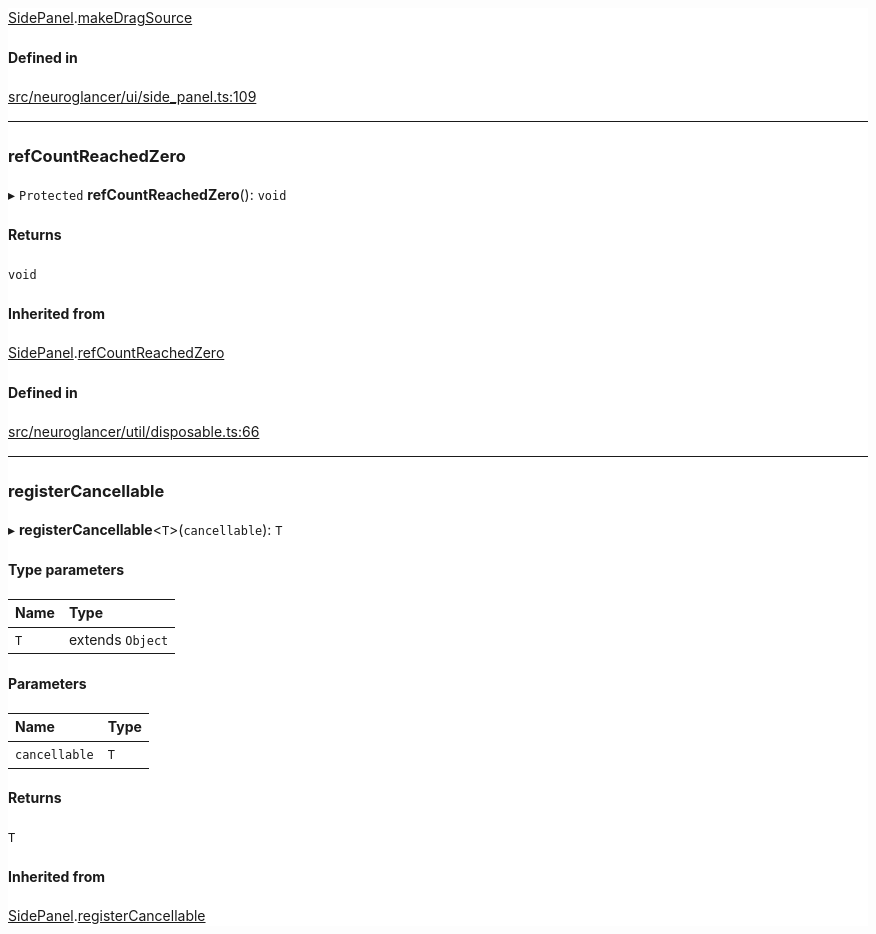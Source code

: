 [SidePanel](neuroglancer_ui_side_panel.SidePanel.md).[makeDragSource](neuroglancer_ui_side_panel.SidePanel.md#makedragsource)

#### Defined in

[src/neuroglancer/ui/side_panel.ts:109](https://github.com/ActiveBrainAtlas2/neuroglancer/blob/91617476/src/neuroglancer/ui/side_panel.ts#L109)

___

### refCountReachedZero

▸ `Protected` **refCountReachedZero**(): `void`

#### Returns

`void`

#### Inherited from

[SidePanel](neuroglancer_ui_side_panel.SidePanel.md).[refCountReachedZero](neuroglancer_ui_side_panel.SidePanel.md#refcountreachedzero)

#### Defined in

[src/neuroglancer/util/disposable.ts:66](https://github.com/ActiveBrainAtlas2/neuroglancer/blob/91617476/src/neuroglancer/util/disposable.ts#L66)

___

### registerCancellable

▸ **registerCancellable**<`T`\>(`cancellable`): `T`

#### Type parameters

| Name | Type |
| :------ | :------ |
| `T` | extends `Object` |

#### Parameters

| Name | Type |
| :------ | :------ |
| `cancellable` | `T` |

#### Returns

`T`

#### Inherited from

[SidePanel](neuroglancer_ui_side_panel.SidePanel.md).[registerCancellable](neuroglancer_ui_side_panel.SidePanel.md#registercancellable)
